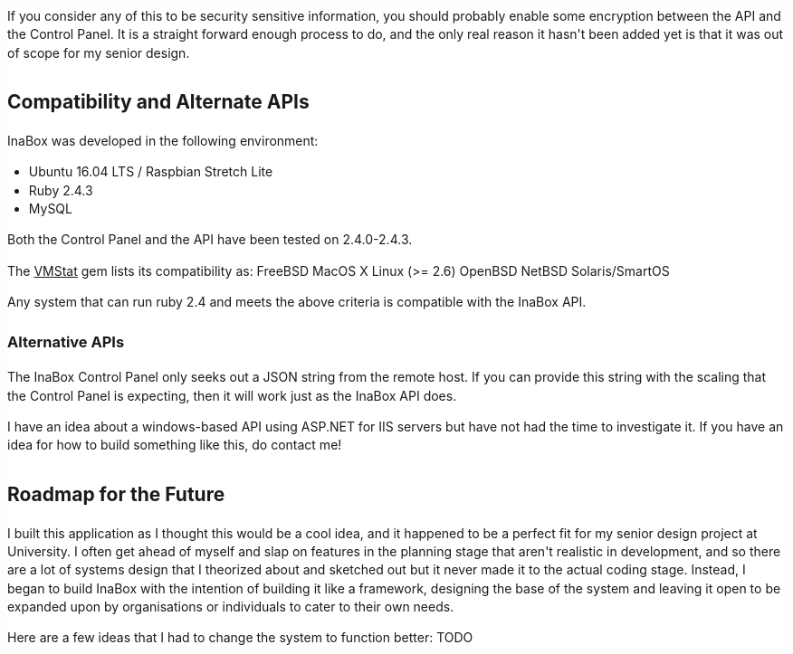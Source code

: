 If you consider any of this to be security sensitive information, you should probably enable some encryption between the API and the Control Panel. It is a straight forward enough process to do, and the only real reason it hasn't been added yet is that it was out of scope for my senior design.

## Compatibility and Alternate APIs
InaBox was developed in the following environment:
* Ubuntu 16.04 LTS / Raspbian Stretch Lite
* Ruby 2.4.3
* MySQL

Both the Control Panel and the API have been tested on 2.4.0-2.4.3. 

The [VMStat]() gem lists its compatibility as:
FreeBSD
MacOS X
Linux (>= 2.6)
OpenBSD
NetBSD
Solaris/SmartOS

Any system that can run ruby 2.4 and meets the above criteria is compatible with the InaBox API.

### Alternative APIs
The InaBox Control Panel only seeks out a JSON string from the remote host. If you can provide this string with the scaling that the Control Panel is expecting, then it will work just as the InaBox API does.

I have an idea about a windows-based API using ASP.NET for IIS servers but have not had the time to investigate it. If you have an idea for how to build something like this, do contact me!

## Roadmap for the Future
I built this application as I thought this would be a cool idea, and it happened to be a perfect fit for my senior design project at University. I often get ahead of myself and slap on features in the planning stage that aren't realistic in development, and so there are a lot of systems design that I theorized about and sketched out but it never made it to the actual coding stage. Instead, I began to build InaBox with the intention of building it like a framework, designing the base of the system and leaving it open to be expanded upon by organisations or individuals to cater to their own needs.

Here are a few ideas that I had to change the system to function better:
TODO